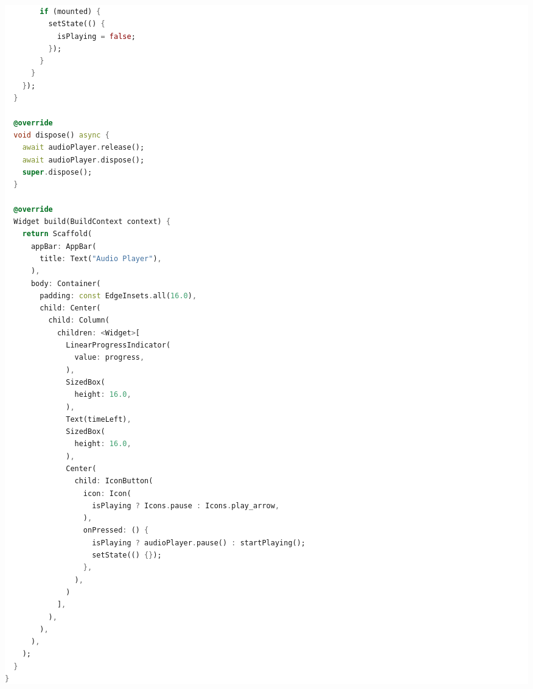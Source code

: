 ```dart
        if (mounted) {
          setState(() {
            isPlaying = false;
          });
        }
      }
    });
  }

  @override
  void dispose() async {
    await audioPlayer.release();
    await audioPlayer.dispose();
    super.dispose();
  }

  @override
  Widget build(BuildContext context) {
    return Scaffold(
      appBar: AppBar(
        title: Text("Audio Player"),
      ),
      body: Container(
        padding: const EdgeInsets.all(16.0),
        child: Center(
          child: Column(
            children: <Widget>[
              LinearProgressIndicator(
                value: progress,
              ),
              SizedBox(
                height: 16.0,
              ),
              Text(timeLeft),
              SizedBox(
                height: 16.0,
              ),
              Center(
                child: IconButton(
                  icon: Icon(
                    isPlaying ? Icons.pause : Icons.play_arrow,
                  ),
                  onPressed: () {
                    isPlaying ? audioPlayer.pause() : startPlaying();
                    setState(() {});
                  },
                ),
              )
            ],
          ),
        ),
      ),
    );
  }
}
```
